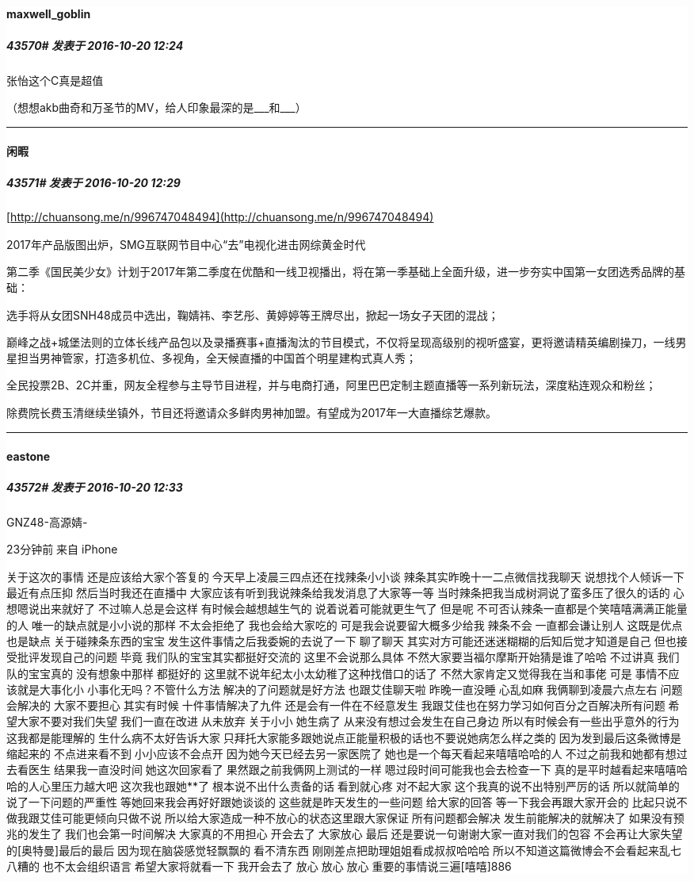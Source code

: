 ####  maxwell_goblin  
##### 43570#       发表于 2016-10-20 12:24




张怡这个C真是超值

（想想akb曲奇和万圣节的MV，给人印象最深的是___和___）







-----

####  闲暇  
##### 43571#       发表于 2016-10-20 12:29



[http://chuansong.me/n/996747048494](http://chuansong.me/n/996747048494)


2017年产品版图出炉，SMG互联网节目中心“去”电视化进击网综黄金时代


第二季《国民美少女》计划于2017年第二季度在优酷和一线卫视播出，将在第一季基础上全面升级，进一步夯实中国第一女团选秀品牌的基础：


选手将从女团SNH48成员中选出，鞠婧祎、李艺彤、黄婷婷等王牌尽出，掀起一场女子天团的混战；


巅峰之战+城堡法则的立体长线产品包以及录播赛事+直播淘汰的节目模式，不仅将呈现高级别的视听盛宴，更将邀请精英编剧操刀，一线男星担当男神管家，打造多机位、多视角，全天候直播的中国首个明星建构式真人秀；


全民投票2B、2C并重，网友全程参与主导节目进程，并与电商打通，阿里巴巴定制主题直播等一系列新玩法，深度粘连观众和粉丝；


除费院长费玉清继续坐镇外，节目还将邀请众多鲜肉男神加盟。有望成为2017年一大直播综艺爆款。







-----

####  eastone  
##### 43572#       发表于 2016-10-20 12:33





GNZ48-高源婧-

23分钟前 来自 iPhone

关于这次的事情 还是应该给大家个答复的 今天早上凌晨三四点还在找辣条小小谈 辣条其实昨晚十一二点微信找我聊天 说想找个人倾诉一下 最近有点压抑 然后当时我还在直播中 大家应该有听到我说辣条给我发消息了大家等一等 当时辣条把我当成树洞说了蛮多压了很久的话的 心想嗯说出来就好了 不过嘛人总是会这样 有时候会越想越生气的 说着说着可能就更生气了 但是呢 不可否认辣条一直都是个笑嘻嘻满满正能量的人 唯一的缺点就是小小说的那样 不太会拒绝了 我也会给大家吃的 可是我会说要留大概多少给我 辣条不会 一直都会谦让别人 这既是优点也是缺点 关于碰辣条东西的宝宝 发生这件事情之后我委婉的去说了一下 聊了聊天 其实对方可能还迷迷糊糊的后知后觉才知道是自己 但也接受批评发现自己的问题 毕竟 我们队的宝宝其实都挺好交流的 这里不会说那么具体 不然大家要当福尔摩斯开始猜是谁了哈哈 不过讲真 我们队的宝宝真的 没有想象中那样 都挺好的 这里就不说年纪太小太幼稚了这种找借口的话了 不然大家肯定又觉得我在当和事佬 可是 事情不应该就是大事化小 小事化无吗？不管什么方法 解决的了问题就是好方法 也跟艾佳聊天啦 昨晚一直没睡 心乱如麻 我俩聊到凌晨六点左右 问题 会解决的 大家不要担心 其实有时候 十件事情解决了九件 还是会有一件在不经意发生 我跟艾佳也在努力学习如何百分之百解决所有问题 希望大家不要对我们失望 我们一直在改进 从未放弃 关于小小 她生病了 从来没有想过会发生在自己身边 所以有时候会有一些出乎意外的行为 这我都是能理解的 生什么病不太好告诉大家 只拜托大家能多跟她说点正能量积极的话也不要说她病怎么样之类的 因为发到最后这条微博是缩起来的 不点进来看不到 小小应该不会点开 因为她今天已经去另一家医院了 她也是一个每天看起来嘻嘻哈哈的人 不过之前我和她都有想过去看医生 结果我一直没时间 她这次回家看了 果然跟之前我俩网上测试的一样 嗯过段时间可能我也会去检查一下 真的是平时越看起来嘻嘻哈哈的人心里压力越大吧 这次我也跟她**了 根本说不出什么责备的话 看到就心疼 对不起大家 这个我真的说不出特别严厉的话 所以就简单的说了一下问题的严重性 等她回来我会再好好跟她谈谈的 这些就是昨天发生的一些问题 给大家的回答 等一下我会再跟大家开会的 比起只说不做我跟艾佳可能更倾向只做不说 所以给大家造成一种不放心的状态这里跟大家保证 所有问题都会解决 发生前能解决的就解决了 如果没有预兆的发生了 我们也会第一时间解决 大家真的不用担心 开会去了 大家放心 最后 还是要说一句谢谢大家一直对我们的包容 不会再让大家失望的[奥特曼]最后的最后 因为现在脑袋感觉轻飘飘的 看不清东西 刚刚差点把助理姐姐看成叔叔哈哈哈 所以不知道这篇微博会不会看起来乱七八糟的 也不太会组织语言 希望大家将就看一下 我开会去了 放心 放心 放心 重要的事情说三遍[嘻嘻]886
